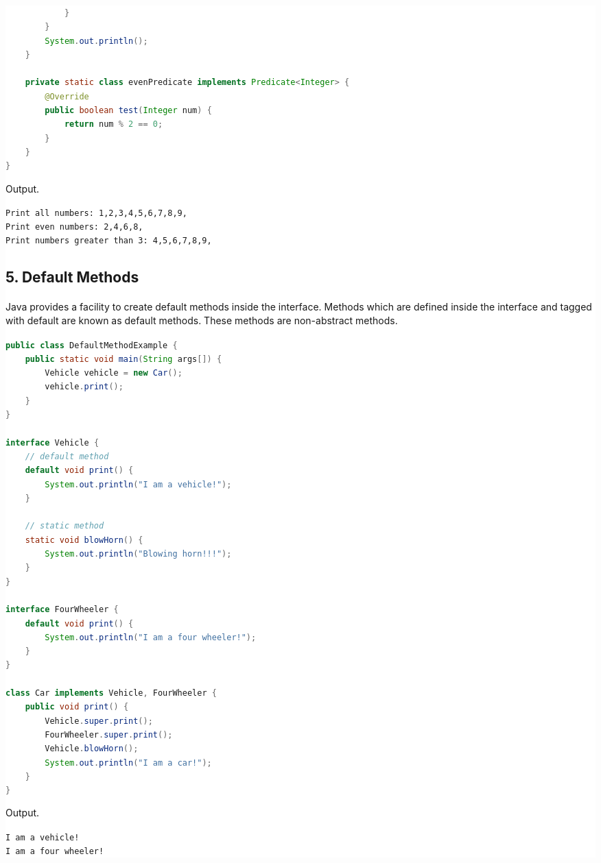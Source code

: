 ```java
            }
        }
        System.out.println();
    }

    private static class evenPredicate implements Predicate<Integer> {
        @Override
        public boolean test(Integer num) {
            return num % 2 == 0;
        }
    }
}
```
Output.
```raw
Print all numbers: 1,2,3,4,5,6,7,8,9,
Print even numbers: 2,4,6,8,
Print numbers greater than 3: 4,5,6,7,8,9,
```

## 5. Default Methods
Java provides a facility to create default methods inside the interface. Methods which are defined inside the interface and tagged with default are known as default methods. These methods are non-abstract methods.

```java
public class DefaultMethodExample {
    public static void main(String args[]) {
        Vehicle vehicle = new Car();
        vehicle.print();
    }
}

interface Vehicle {
    // default method
    default void print() {
        System.out.println("I am a vehicle!");
    }

    // static method
    static void blowHorn() {
        System.out.println("Blowing horn!!!");
    }
}

interface FourWheeler {
    default void print() {
        System.out.println("I am a four wheeler!");
    }
}

class Car implements Vehicle, FourWheeler {
    public void print() {
        Vehicle.super.print();
        FourWheeler.super.print();
        Vehicle.blowHorn();
        System.out.println("I am a car!");
    }
}
```
Output.
```raw
I am a vehicle!
I am a four wheeler!
```